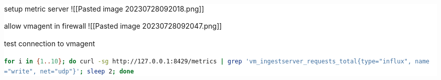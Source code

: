 setup metric server
![[Pasted image 20230728092018.png]]

allow vmagent in firewall
![[Pasted image 20230728092047.png]]

test connection to vmagent
```bash
for i in {1..10}; do curl -sg http://127.0.0.1:8429/metrics | grep 'vm_ingestserver_requests_total{type="influx", name="write", net="udp"}'; sleep 2; done
```